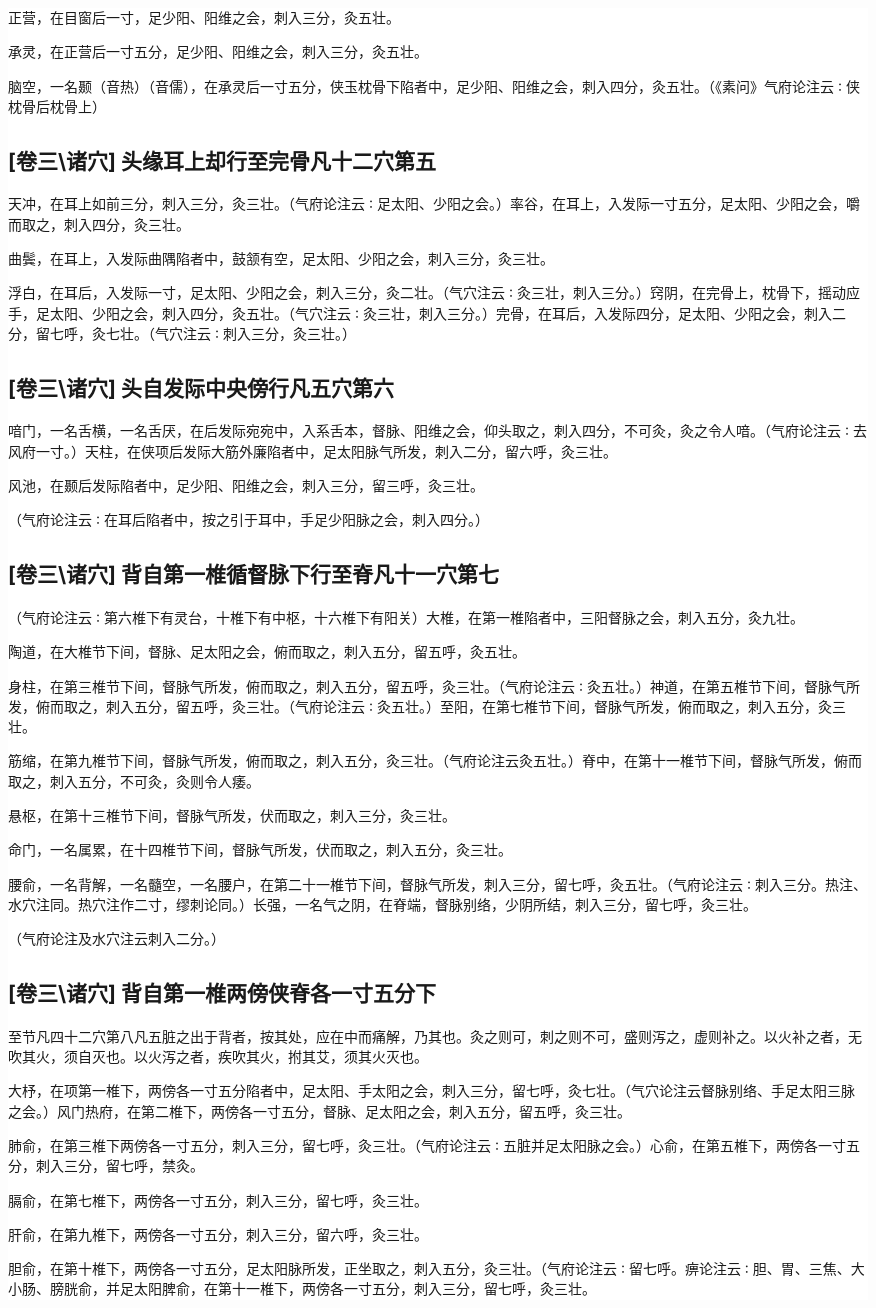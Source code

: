 正营，在目窗后一寸，足少阳、阳维之会，刺入三分，灸五壮。

承灵，在正营后一寸五分，足少阳、阳维之会，刺入三分，灸五壮。

脑空，一名颞（音热）（音儒），在承灵后一寸五分，侠玉枕骨下陷者中，足少阳、阳维之会，刺入四分，灸五壮。（《素问》气府论注云 ∶ 侠枕骨后枕骨上）

## [卷三\诸穴] 头缘耳上却行至完骨凡十二穴第五

天冲，在耳上如前三分，刺入三分，灸三壮。（气府论注云 ∶ 足太阳、少阳之会。）率谷，在耳上，入发际一寸五分，足太阳、少阳之会，嚼而取之，刺入四分，灸三壮。

曲鬓，在耳上，入发际曲隅陷者中，鼓颔有空，足太阳、少阳之会，刺入三分，灸三壮。

浮白，在耳后，入发际一寸，足太阳、少阳之会，刺入三分，灸二壮。（气穴注云 ∶ 灸三壮，刺入三分。）窍阴，在完骨上，枕骨下，摇动应手，足太阳、少阳之会，刺入四分，灸五壮。（气穴注云 ∶ 灸三壮，刺入三分。）完骨，在耳后，入发际四分，足太阳、少阳之会，刺入二分，留七呼，灸七壮。（气穴注云 ∶ 刺入三分，灸三壮。）

## [卷三\诸穴] 头自发际中央傍行凡五穴第六

喑门，一名舌横，一名舌厌，在后发际宛宛中，入系舌本，督脉、阳维之会，仰头取之，刺入四分，不可灸，灸之令人喑。（气府论注云 ∶ 去风府一寸。）天柱，在侠项后发际大筋外廉陷者中，足太阳脉气所发，刺入二分，留六呼，灸三壮。

风池，在颞后发际陷者中，足少阳、阳维之会，刺入三分，留三呼，灸三壮。

（气府论注云 ∶ 在耳后陷者中，按之引于耳中，手足少阳脉之会，刺入四分。）

## [卷三\诸穴] 背自第一椎循督脉下行至脊凡十一穴第七

（气府论注云 ∶ 第六椎下有灵台，十椎下有中枢，十六椎下有阳关）大椎，在第一椎陷者中，三阳督脉之会，刺入五分，灸九壮。

陶道，在大椎节下间，督脉、足太阳之会，俯而取之，刺入五分，留五呼，灸五壮。

身柱，在第三椎节下间，督脉气所发，俯而取之，刺入五分，留五呼，灸三壮。（气府论注云 ∶ 灸五壮。）神道，在第五椎节下间，督脉气所发，俯而取之，刺入五分，留五呼，灸三壮。（气府论注云 ∶ 灸五壮。）至阳，在第七椎节下间，督脉气所发，俯而取之，刺入五分，灸三壮。

筋缩，在第九椎节下间，督脉气所发，俯而取之，刺入五分，灸三壮。（气府论注云灸五壮。）脊中，在第十一椎节下间，督脉气所发，俯而取之，刺入五分，不可灸，灸则令人痿。

悬枢，在第十三椎节下间，督脉气所发，伏而取之，刺入三分，灸三壮。

命门，一名属累，在十四椎节下间，督脉气所发，伏而取之，刺入五分，灸三壮。

腰俞，一名背解，一名髓空，一名腰户，在第二十一椎节下间，督脉气所发，刺入三分，留七呼，灸五壮。（气府论注云 ∶ 刺入三分。热注、水穴注同。热穴注作二寸，缪刺论同。）长强，一名气之阴，在脊端，督脉别络，少阴所结，刺入三分，留七呼，灸三壮。

（气府论注及水穴注云刺入二分。）

## [卷三\诸穴] 背自第一椎两傍侠脊各一寸五分下

至节凡四十二穴第八凡五脏之出于背者，按其处，应在中而痛解，乃其也。灸之则可，刺之则不可，盛则泻之，虚则补之。以火补之者，无吹其火，须自灭也。以火泻之者，疾吹其火，拊其艾，须其火灭也。

大杼，在项第一椎下，两傍各一寸五分陷者中，足太阳、手太阳之会，刺入三分，留七呼，灸七壮。（气穴论注云督脉别络、手足太阳三脉之会。）风门热府，在第二椎下，两傍各一寸五分，督脉、足太阳之会，刺入五分，留五呼，灸三壮。

肺俞，在第三椎下两傍各一寸五分，刺入三分，留七呼，灸三壮。（气府论注云 ∶ 五脏并足太阳脉之会。）心俞，在第五椎下，两傍各一寸五分，刺入三分，留七呼，禁灸。

膈俞，在第七椎下，两傍各一寸五分，刺入三分，留七呼，灸三壮。

肝俞，在第九椎下，两傍各一寸五分，刺入三分，留六呼，灸三壮。

胆俞，在第十椎下，两傍各一寸五分，足太阳脉所发，正坐取之，刺入五分，灸三壮。（气府论注云 ∶ 留七呼。痹论注云 ∶ 胆、胃、三焦、大小肠、膀胱俞，并足太阳脾俞，在第十一椎下，两傍各一寸五分，刺入三分，留七呼，灸三壮。
